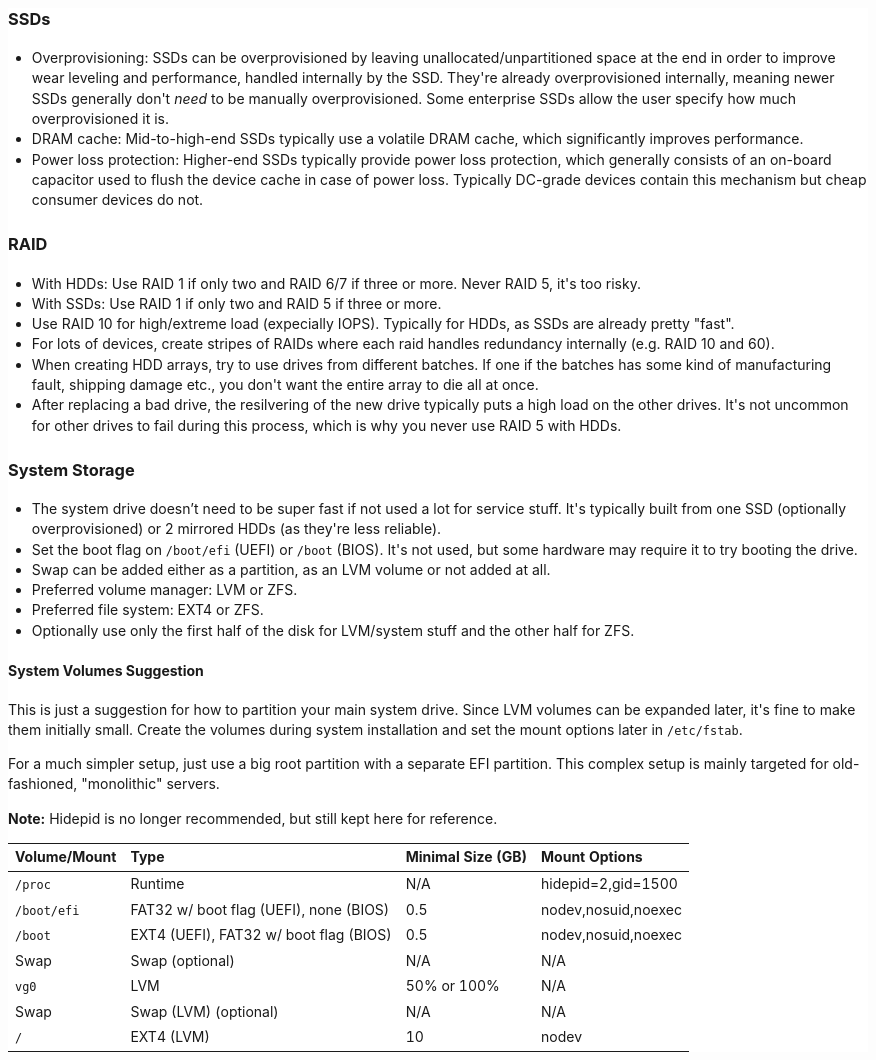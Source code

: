 ### SSDs

- Overprovisioning: SSDs can be overprovisioned by leaving unallocated/unpartitioned space at the end in order to improve wear leveling and performance, handled internally by the SSD.
  They're already overprovisioned internally, meaning newer SSDs generally don't *need* to be manually overprovisioned.
  Some enterprise SSDs allow the user specify how much overprovisioned it is.
- DRAM cache: Mid-to-high-end SSDs typically use a volatile DRAM cache, which significantly improves performance.
- Power loss protection:
  Higher-end SSDs typically provide power loss protection, which generally consists of an on-board capacitor used to flush the device cache in case of power loss.
  Typically DC-grade devices contain this mechanism but cheap consumer devices do not.

### RAID

- With HDDs: Use RAID 1 if only two and RAID 6/7 if three or more. Never RAID 5, it's too risky.
- With SSDs: Use RAID 1 if only two and RAID 5 if three or more.
- Use RAID 10 for high/extreme load (expecially IOPS). Typically for HDDs, as SSDs are already pretty "fast".
- For lots of devices, create stripes of RAIDs where each raid handles redundancy internally (e.g. RAID 10 and 60).
- When creating HDD arrays, try to use drives from different batches.
  If one if the batches has some kind of manufacturing fault, shipping damage etc., you don't want the entire array to die all at once.
- After replacing a bad drive, the resilvering of the new drive typically puts a high load on the other drives.
  It's not uncommon for other drives to fail during this process, which is why you never use RAID 5 with HDDs.

### System Storage

- The system drive doesn’t need to be super fast if not used a lot for service stuff. It's typically built from one SSD (optionally overprovisioned) or 2 mirrored HDDs (as they're less reliable).
- Set the boot flag on `/boot/efi` (UEFI) or `/boot` (BIOS). It's not used, but some hardware may require it to try booting the drive.
- Swap can be added either as a partition, as an LVM volume or not added at all.
- Preferred volume manager: LVM or ZFS.
- Preferred file system: EXT4 or ZFS.
- Optionally use only the first half of the disk for LVM/system stuff and the other half for ZFS.

#### System Volumes Suggestion

This is just a suggestion for how to partition your main system drive. Since LVM volumes can be expanded later, it's fine to make them initially small. Create the volumes during system installation and set the mount options later in `/etc/fstab`.

For a much simpler setup, just use a big root partition with a separate EFI partition. This complex setup is mainly targeted for old-fashioned, "monolithic" servers.

**Note:** Hidepid is no longer recommended, but still kept here for reference.

| Volume/Mount | Type | Minimal Size (GB) | Mount Options |
| :--- | :--- | :--- | :--- |
| `/proc` | Runtime | N/A | hidepid=2,gid=1500 |
| `/boot/efi` | FAT32 w/ boot flag (UEFI), none (BIOS) | 0.5 | nodev,nosuid,noexec |
| `/boot` | EXT4 (UEFI), FAT32 w/ boot flag (BIOS) | 0.5 | nodev,nosuid,noexec |
| Swap | Swap (optional) | N/A | N/A |
| `vg0` | LVM | 50% or 100% | N/A |
| Swap | Swap (LVM) (optional) | N/A | N/A |
| `/` | EXT4 (LVM) | 10 | nodev |